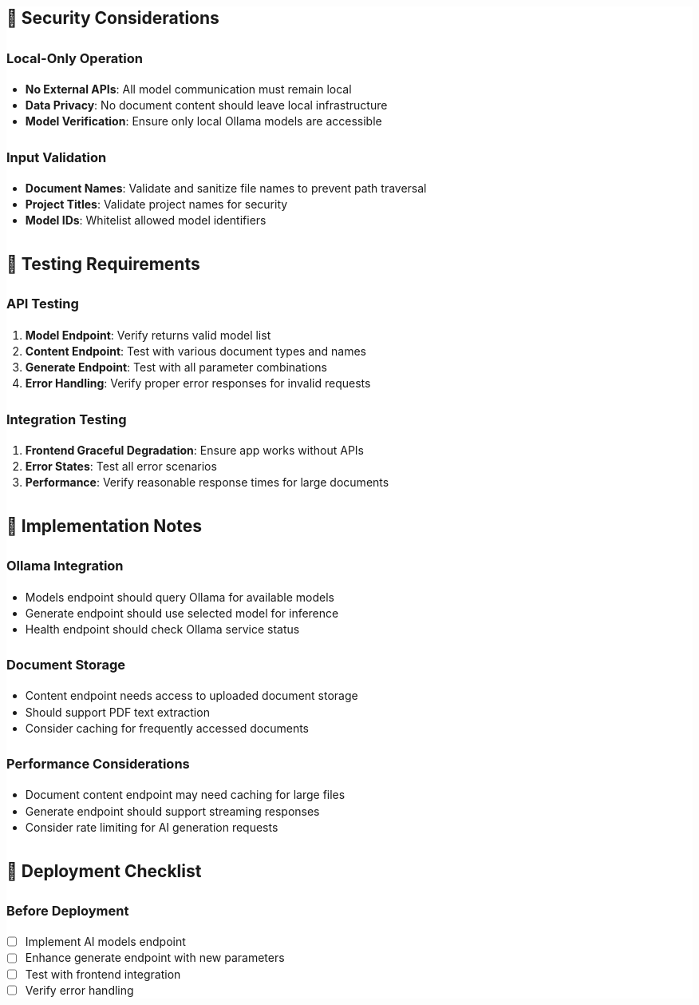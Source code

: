 ## 🔐 Security Considerations

### Local-Only Operation
- **No External APIs**: All model communication must remain local
- **Data Privacy**: No document content should leave local infrastructure
- **Model Verification**: Ensure only local Ollama models are accessible

### Input Validation
- **Document Names**: Validate and sanitize file names to prevent path traversal
- **Project Titles**: Validate project names for security
- **Model IDs**: Whitelist allowed model identifiers

## 🧪 Testing Requirements

### API Testing
1. **Model Endpoint**: Verify returns valid model list
2. **Content Endpoint**: Test with various document types and names
3. **Generate Endpoint**: Test with all parameter combinations
4. **Error Handling**: Verify proper error responses for invalid requests

### Integration Testing
1. **Frontend Graceful Degradation**: Ensure app works without APIs
2. **Error States**: Test all error scenarios
3. **Performance**: Verify reasonable response times for large documents

## 📝 Implementation Notes

### Ollama Integration
- Models endpoint should query Ollama for available models
- Generate endpoint should use selected model for inference
- Health endpoint should check Ollama service status

### Document Storage
- Content endpoint needs access to uploaded document storage
- Should support PDF text extraction
- Consider caching for frequently accessed documents

### Performance Considerations
- Document content endpoint may need caching for large files
- Generate endpoint should support streaming responses
- Consider rate limiting for AI generation requests

## 🚀 Deployment Checklist

### Before Deployment
- [ ] Implement AI models endpoint
- [ ] Enhance generate endpoint with new parameters
- [ ] Test with frontend integration
- [ ] Verify error handling
